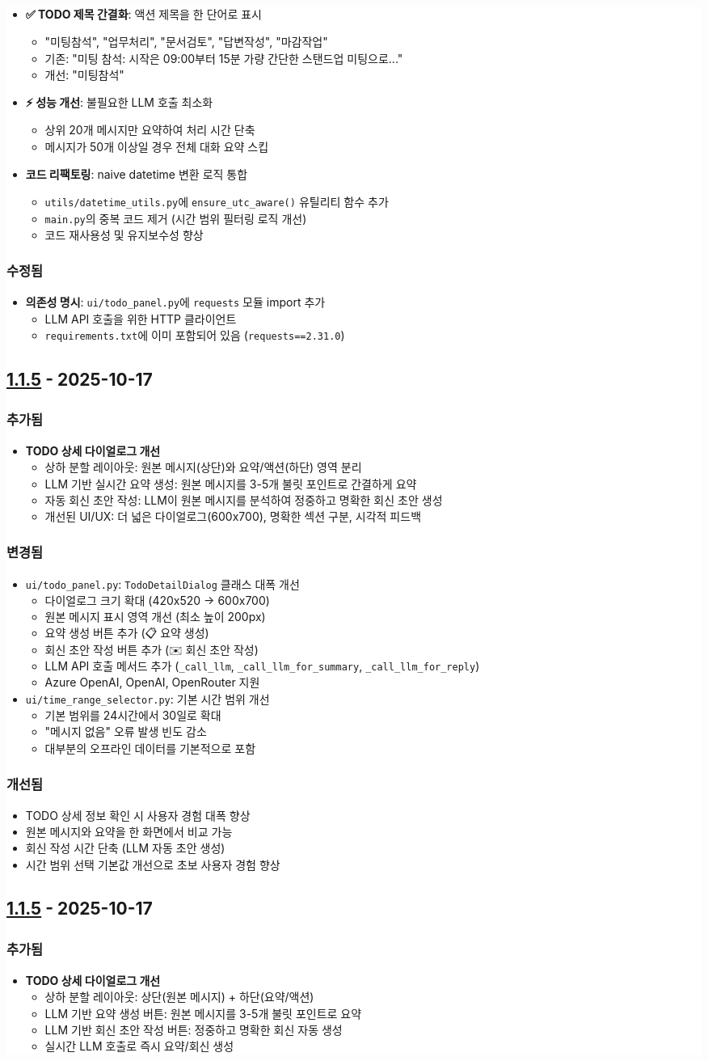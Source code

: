 - **✅ TODO 제목 간결화**: 액션 제목을 한 단어로 표시
  - "미팅참석", "업무처리", "문서검토", "답변작성", "마감작업"
  - 기존: "미팅 참석: 시작은 09:00부터 15분 가량 간단한 스탠드업 미팅으로..."
  - 개선: "미팅참석"
  
- **⚡ 성능 개선**: 불필요한 LLM 호출 최소화
  - 상위 20개 메시지만 요약하여 처리 시간 단축
  - 메시지가 50개 이상일 경우 전체 대화 요약 스킵
  
- **코드 리팩토링**: naive datetime 변환 로직 통합
  - `utils/datetime_utils.py`에 `ensure_utc_aware()` 유틸리티 함수 추가
  - `main.py`의 중복 코드 제거 (시간 범위 필터링 로직 개선)
  - 코드 재사용성 및 유지보수성 향상

### 수정됨
- **의존성 명시**: `ui/todo_panel.py`에 `requests` 모듈 import 추가
  - LLM API 호출을 위한 HTTP 클라이언트
  - `requirements.txt`에 이미 포함되어 있음 (`requests==2.31.0`)

## [1.1.5] - 2025-10-17

### 추가됨
- **TODO 상세 다이얼로그 개선**
  - 상하 분할 레이아웃: 원본 메시지(상단)와 요약/액션(하단) 영역 분리
  - LLM 기반 실시간 요약 생성: 원본 메시지를 3-5개 불릿 포인트로 간결하게 요약
  - 자동 회신 초안 작성: LLM이 원본 메시지를 분석하여 정중하고 명확한 회신 초안 생성
  - 개선된 UI/UX: 더 넓은 다이얼로그(600x700), 명확한 섹션 구분, 시각적 피드백

### 변경됨
- `ui/todo_panel.py`: `TodoDetailDialog` 클래스 대폭 개선
  - 다이얼로그 크기 확대 (420x520 → 600x700)
  - 원본 메시지 표시 영역 개선 (최소 높이 200px)
  - 요약 생성 버튼 추가 (📋 요약 생성)
  - 회신 초안 작성 버튼 추가 (✉️ 회신 초안 작성)
  - LLM API 호출 메서드 추가 (`_call_llm`, `_call_llm_for_summary`, `_call_llm_for_reply`)
  - Azure OpenAI, OpenAI, OpenRouter 지원
- `ui/time_range_selector.py`: 기본 시간 범위 개선
  - 기본 범위를 24시간에서 30일로 확대
  - "메시지 없음" 오류 발생 빈도 감소
  - 대부분의 오프라인 데이터를 기본적으로 포함

### 개선됨
- TODO 상세 정보 확인 시 사용자 경험 대폭 향상
- 원본 메시지와 요약을 한 화면에서 비교 가능
- 회신 작성 시간 단축 (LLM 자동 초안 생성)
- 시간 범위 선택 기본값 개선으로 초보 사용자 경험 향상

## [1.1.5] - 2025-10-17

### 추가됨
- **TODO 상세 다이얼로그 개선**
  - 상하 분할 레이아웃: 상단(원본 메시지) + 하단(요약/액션)
  - LLM 기반 요약 생성 버튼: 원본 메시지를 3-5개 불릿 포인트로 요약
  - LLM 기반 회신 초안 작성 버튼: 정중하고 명확한 회신 자동 생성
  - 실시간 LLM 호출로 즉시 요약/회신 생성


[1.1.5]: https://github.com/yourusername/smart_assistant/compare/v1.1.4...v1.1.5
[1.1.4]: https://github.com/yourusername/smart_assistant/compare/v1.1.3...v1.1.4
[1.1.3]: https://github.com/yourusername/smart_assistant/compare/v1.1.2...v1.1.3
[1.1.2]: https://github.com/yourusername/smart_assistant/compare/v1.1.1...v1.1.2
[1.1.1]: https://github.com/yourusername/smart_assistant/compare/v1.1.0...v1.1.1
[1.1.0]: https://github.com/yourusername/smart_assistant/compare/v1.0.0...v1.1.0
[1.0.0]: https://github.com/yourusername/smart_assistant/releases/tag/v1.0.0